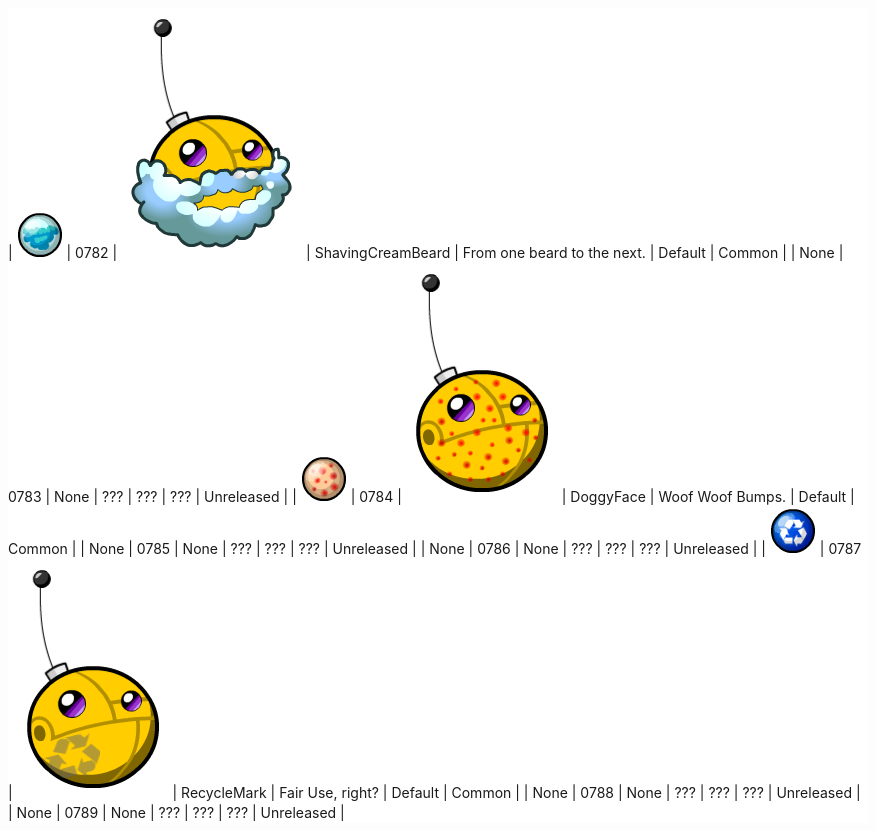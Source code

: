 | ![chip_0782_icon.png](/images/chips/chip_0782_icon.png) | 0782 | ![/images/chips/chip_0782.png](/images/chips/chip_0782.png) | ShavingCreamBeard | From one beard to the next. | Default | Common |
| None | 0783 | None | ??? | ??? | ??? | Unreleased |
| ![chip_0784_icon.png](/images/chips/chip_0784_icon.png) | 0784 | ![/images/chips/chip_0784.png](/images/chips/chip_0784.png) | DoggyFace | Woof Woof Bumps. | Default | Common |
| None | 0785 | None | ??? | ??? | ??? | Unreleased |
| None | 0786 | None | ??? | ??? | ??? | Unreleased |
| ![chip_0787_icon.png](/images/chips/chip_0787_icon.png) | 0787 | ![/images/chips/chip_0787.png](/images/chips/chip_0787.png) | RecycleMark | Fair Use, right? | Default | Common |
| None | 0788 | None | ??? | ??? | ??? | Unreleased |
| None | 0789 | None | ??? | ??? | ??? | Unreleased |